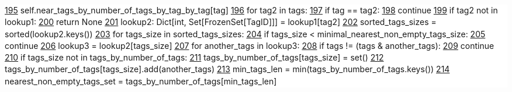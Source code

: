 </span><span id="L-195"><a href="#L-195"><span class="linenos">195</span></a>                    <span class="bp">self</span><span class="o">.</span><span class="n">near_tags_by_number_of_tags_by_tag_by_tag</span><span class="p">[</span><span class="n">tag</span><span class="p">]</span>
</span><span id="L-196"><a href="#L-196"><span class="linenos">196</span></a>                <span class="k">for</span> <span class="n">tag2</span> <span class="ow">in</span> <span class="n">tags</span><span class="p">:</span>
</span><span id="L-197"><a href="#L-197"><span class="linenos">197</span></a>                    <span class="k">if</span> <span class="n">tag</span> <span class="o">==</span> <span class="n">tag2</span><span class="p">:</span>
</span><span id="L-198"><a href="#L-198"><span class="linenos">198</span></a>                        <span class="k">continue</span>
</span><span id="L-199"><a href="#L-199"><span class="linenos">199</span></a>                    <span class="k">if</span> <span class="n">tag2</span> <span class="ow">not</span> <span class="ow">in</span> <span class="n">lookup1</span><span class="p">:</span>
</span><span id="L-200"><a href="#L-200"><span class="linenos">200</span></a>                        <span class="k">return</span> <span class="kc">None</span>
</span><span id="L-201"><a href="#L-201"><span class="linenos">201</span></a>                    <span class="n">lookup2</span><span class="p">:</span> <span class="n">Dict</span><span class="p">[</span><span class="nb">int</span><span class="p">,</span> <span class="n">Set</span><span class="p">[</span><span class="n">FrozenSet</span><span class="p">[</span><span class="n">TagID</span><span class="p">]]]</span> <span class="o">=</span> <span class="n">lookup1</span><span class="p">[</span><span class="n">tag2</span><span class="p">]</span>
</span><span id="L-202"><a href="#L-202"><span class="linenos">202</span></a>                    <span class="n">sorted_tags_sizes</span> <span class="o">=</span> <span class="nb">sorted</span><span class="p">(</span><span class="n">lookup2</span><span class="o">.</span><span class="n">keys</span><span class="p">())</span>
</span><span id="L-203"><a href="#L-203"><span class="linenos">203</span></a>                    <span class="k">for</span> <span class="n">tags_size</span> <span class="ow">in</span> <span class="n">sorted_tags_sizes</span><span class="p">:</span>
</span><span id="L-204"><a href="#L-204"><span class="linenos">204</span></a>                        <span class="k">if</span> <span class="n">tags_size</span> <span class="o">&lt;</span> <span class="n">minimal_nearest_non_empty_tags_size</span><span class="p">:</span>
</span><span id="L-205"><a href="#L-205"><span class="linenos">205</span></a>                            <span class="k">continue</span>
</span><span id="L-206"><a href="#L-206"><span class="linenos">206</span></a>                        <span class="n">lookup3</span> <span class="o">=</span> <span class="n">lookup2</span><span class="p">[</span><span class="n">tags_size</span><span class="p">]</span>
</span><span id="L-207"><a href="#L-207"><span class="linenos">207</span></a>                        <span class="k">for</span> <span class="n">another_tags</span> <span class="ow">in</span> <span class="n">lookup3</span><span class="p">:</span>
</span><span id="L-208"><a href="#L-208"><span class="linenos">208</span></a>                            <span class="k">if</span> <span class="n">tags</span> <span class="o">!=</span> <span class="p">(</span><span class="n">tags</span> <span class="o">&amp;</span> <span class="n">another_tags</span><span class="p">):</span>
</span><span id="L-209"><a href="#L-209"><span class="linenos">209</span></a>                                <span class="k">continue</span>
</span><span id="L-210"><a href="#L-210"><span class="linenos">210</span></a>                            <span class="k">if</span> <span class="n">tags_size</span> <span class="ow">not</span> <span class="ow">in</span> <span class="n">tags_by_number_of_tags</span><span class="p">:</span>
</span><span id="L-211"><a href="#L-211"><span class="linenos">211</span></a>                                <span class="n">tags_by_number_of_tags</span><span class="p">[</span><span class="n">tags_size</span><span class="p">]</span> <span class="o">=</span> <span class="nb">set</span><span class="p">()</span>
</span><span id="L-212"><a href="#L-212"><span class="linenos">212</span></a>                            <span class="n">tags_by_number_of_tags</span><span class="p">[</span><span class="n">tags_size</span><span class="p">]</span><span class="o">.</span><span class="n">add</span><span class="p">(</span><span class="n">another_tags</span><span class="p">)</span>
</span><span id="L-213"><a href="#L-213"><span class="linenos">213</span></a>            <span class="n">min_tags_len</span> <span class="o">=</span> <span class="nb">min</span><span class="p">(</span><span class="n">tags_by_number_of_tags</span><span class="o">.</span><span class="n">keys</span><span class="p">())</span>
</span><span id="L-214"><a href="#L-214"><span class="linenos">214</span></a>            <span class="n">nearest_non_empty_tags_set</span> <span class="o">=</span> <span class="n">tags_by_number_of_tags</span><span class="p">[</span><span class="n">min_tags_len</span><span class="p">]</span>